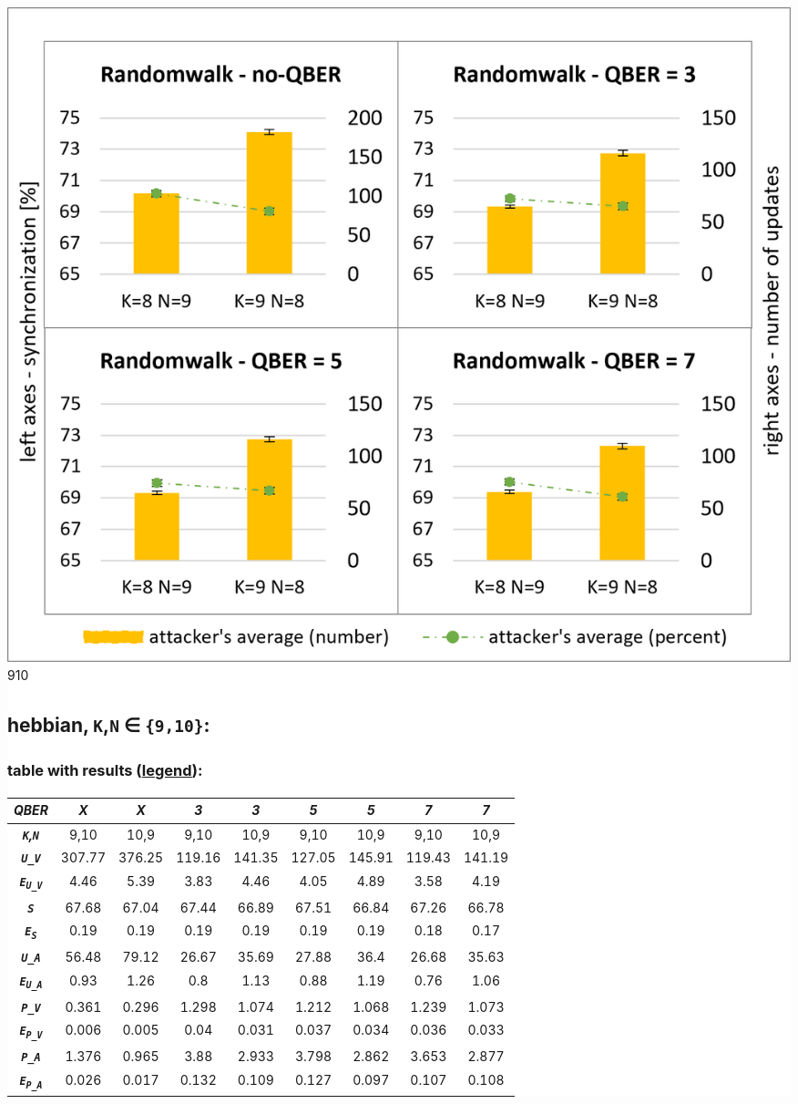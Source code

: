 ![Attacker's synchronization and updates](charts/3_update/3_K_N8-9_update_r.png)
910
## hebbian, `K`,`N` ∈ `{9,10}`:
### table with results \([legend](scenario_3_results.md#explanation-for-abbreviations-in-tables)\):
| ***QBER***                | ***X***|***X*** |***3*** |***3*** |***5*** |***5*** |***7*** |***7*** |
|:-------------------------:|:------:|:------:|:------:|:------:|:------:|:------:|:------:|:------:|
| ***`K`,`N`***             | 9,10   | 10,9   | 9,10   | 10,9   | 9,10   | 10,9   | 9,10   | 10,9   |
| ***`U_V`***               | 307.77 | 376.25 | 119.16 | 141.35 | 127.05 | 145.91 | 119.43 | 141.19 |
| ***`E`<sub>`U_V`</sub>*** | 4.46   | 5.39   | 3.83   | 4.46   | 4.05   | 4.89   | 3.58   | 4.19   |
| ***`S`***                 | 67.68  | 67.04  | 67.44  | 66.89  | 67.51  | 66.84  | 67.26  | 66.78  |
| ***`E`<sub>`S`</sub>***   | 0.19   | 0.19   | 0.19   | 0.19   | 0.19   | 0.19   | 0.18   | 0.17   |
| ***`U_A`***               | 56.48  | 79.12  | 26.67  | 35.69  | 27.88  | 36.4   | 26.68  | 35.63  |
| ***`E`<sub>`U_A`</sub>*** | 0.93   | 1.26   | 0.8    | 1.13   | 0.88   | 1.19   | 0.76   | 1.06   |
| ***`P_V`***               | 0.361  | 0.296  | 1.298  | 1.074  | 1.212  | 1.068  | 1.239  | 1.073  |
| ***`E`<sub>`P_V`</sub>*** | 0.006  | 0.005  | 0.04   | 0.031  | 0.037  | 0.034  | 0.036  | 0.033  |
| ***`P_A`***               | 1.376  | 0.965  | 3.88   | 2.933  | 3.798  | 2.862  | 3.653  | 2.877  |
| ***`E`<sub>`P_A`</sub>*** | 0.026  | 0.017  | 0.132  | 0.109  | 0.127  | 0.097  | 0.107  | 0.108  |